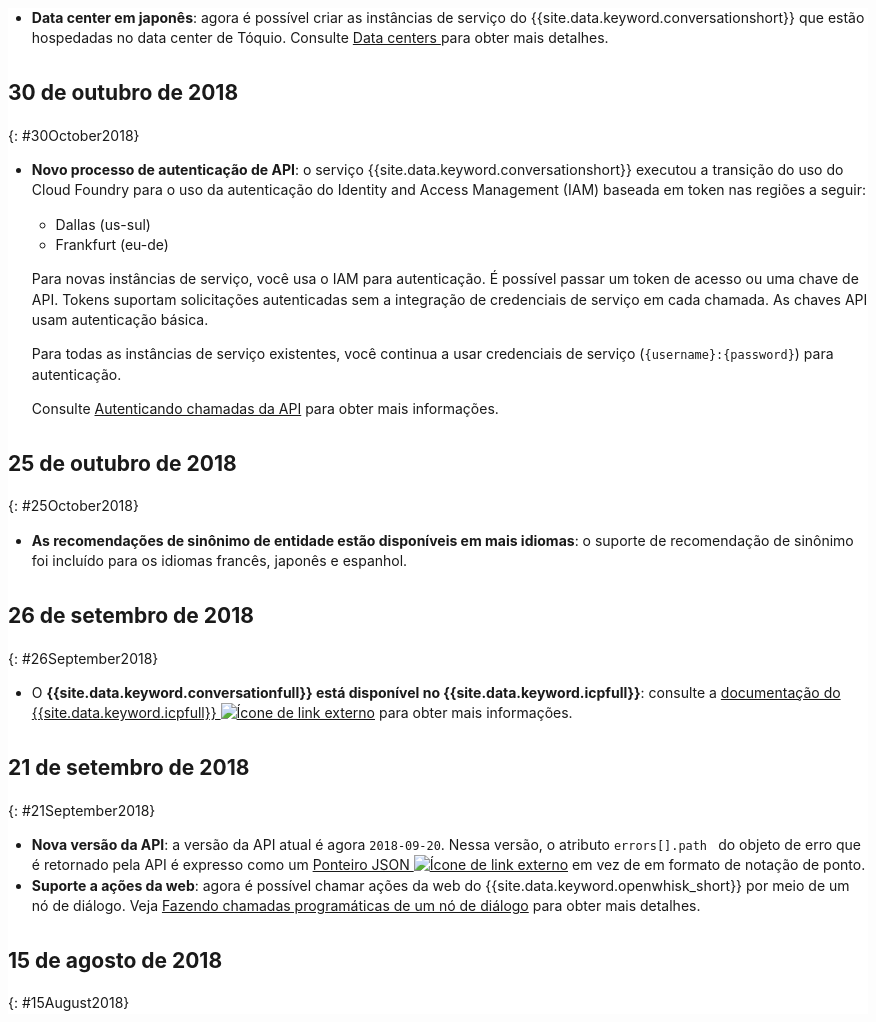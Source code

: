 - **Data center em japonês**: agora é possível criar as instâncias de serviço do {{site.data.keyword.conversationshort}} que estão hospedadas no data center de Tóquio. Consulte  [ Data centers ](/docs/services/assistant?topic=assistant-services-information#services-information-regions)  para obter mais detalhes.

## 30 de outubro de 2018
{: #30October2018}

- **Novo processo de autenticação de API**: o serviço {{site.data.keyword.conversationshort}} executou a transição do uso do Cloud Foundry para o uso da autenticação do Identity and Access Management (IAM) baseada em token nas regiões a seguir:

  - Dallas (us-sul)
  - Frankfurt (eu-de)

  Para novas instâncias de serviço, você usa o IAM para autenticação. É possível passar um token de acesso ou uma chave de API. Tokens suportam solicitações autenticadas sem a integração de credenciais de serviço em cada chamada. As chaves API usam autenticação básica.

  Para todas as instâncias de serviço existentes, você continua a usar credenciais de serviço (`{username}:{password}`) para autenticação.

  Consulte [Autenticando chamadas da API](/docs/services/assistant?topic=assistant-services-information#services-information-authenticate-api-calls) para obter mais informações.

## 25 de outubro de 2018
{: #25October2018}

- **As recomendações de sinônimo de entidade estão disponíveis em mais idiomas**: o suporte de recomendação de sinônimo foi incluído para os idiomas francês, japonês e espanhol.

## 26 de setembro de 2018
{: #26September2018}

- O **{{site.data.keyword.conversationfull}} está disponível no {{site.data.keyword.icpfull}}**: consulte a [documentação do {{site.data.keyword.icpfull}} ![Ícone de link externo](../../icons/launch-glyph.svg "Ícone de link externo")](https://www.ibm.com/support/knowledgecenter/en/SSBS6K_2.1.0.3/featured_applications/watson_assistant.html) para obter mais informações.

## 21 de setembro de 2018
{: #21September2018}

- **Nova versão da API**: a versão da API atual é agora `2018-09-20`. Nessa versão, o atributo `errors[].path ` do objeto de erro que é retornado pela API é expresso como um [Ponteiro JSON ![Ícone de link externo](../../icons/launch-glyph.svg "Ícone de link externo")](https://tools.ietf.org/html/rfc6901) em vez de em formato de notação de ponto.
- **Suporte a ações da web**: agora é possível chamar ações da web do {{site.data.keyword.openwhisk_short}} por meio de um nó de diálogo. Veja [Fazendo chamadas programáticas de um nó de diálogo](/docs/services/assistant?topic=assistant-dialog-actions) para obter mais detalhes.

## 15 de agosto de 2018
{: #15August2018}
